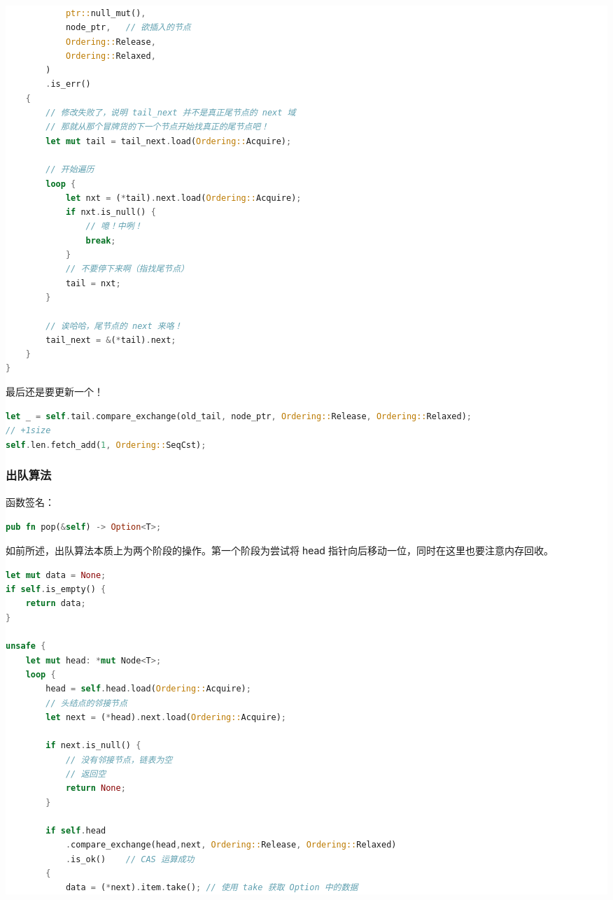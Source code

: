 ```rust
            ptr::null_mut(),
            node_ptr,   // 欲插入的节点
            Ordering::Release,
            Ordering::Relaxed,
        )
        .is_err()
    {
        // 修改失败了，说明 tail_next 并不是真正尾节点的 next 域
        // 那就从那个冒牌货的下一个节点开始找真正的尾节点吧！
        let mut tail = tail_next.load(Ordering::Acquire);

        // 开始遍历
        loop {
            let nxt = (*tail).next.load(Ordering::Acquire);
            if nxt.is_null() {
                // 噫！中咧！
                break;
            }
            // 不要停下来啊（指找尾节点）
            tail = nxt;
        }

        // 诶哈哈，尾节点的 next 来咯！
        tail_next = &(*tail).next;
    }
}
```
最后还是要更新一个！
```rust
let _ = self.tail.compare_exchange(old_tail, node_ptr, Ordering::Release, Ordering::Relaxed);
// +1size
self.len.fetch_add(1, Ordering::SeqCst);
```
### 出队算法
函数签名：
```rust
pub fn pop(&self) -> Option<T>;
```
如前所述，出队算法本质上为两个阶段的操作。第一个阶段为尝试将 head 指针向后移动一位，同时在这里也要注意内存回收。
```rust
let mut data = None;
if self.is_empty() {
    return data;
}

unsafe {
    let mut head: *mut Node<T>;
    loop {
        head = self.head.load(Ordering::Acquire);
        // 头结点的邻接节点
        let next = (*head).next.load(Ordering::Acquire);
        
        if next.is_null() {
            // 没有邻接节点，链表为空
            // 返回空
            return None;
        }
        
        if self.head
            .compare_exchange(head,next, Ordering::Release, Ordering::Relaxed)
            .is_ok()    // CAS 运算成功
        {
            data = (*next).item.take(); // 使用 take 获取 Option 中的数据
```